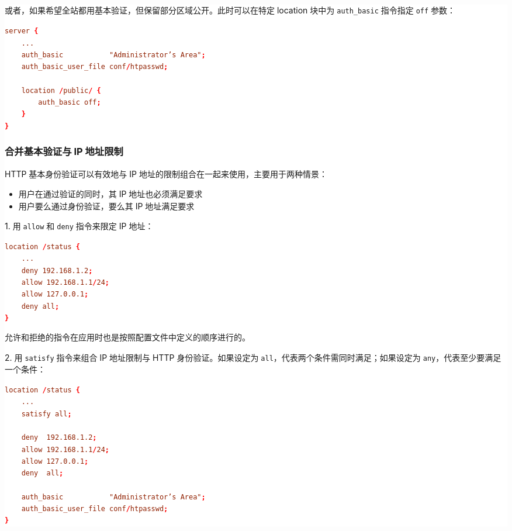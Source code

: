 或者，如果希望全站都用基本验证，但保留部分区域公开。此时可以在特定 location 块中为 `auth_basic` 指令指定 `off` 参数：

```conf
server {
    ...
    auth_basic           "Administrator’s Area";
    auth_basic_user_file conf/htpasswd;

    location /public/ {
        auth_basic off;
    }
}
```














### 合并基本验证与 IP 地址限制

HTTP 基本身份验证可以有效地与 IP 地址的限制组合在一起来使用，主要用于两种情景：

* 用户在通过验证的同时，其 IP 地址也必须满足要求
* 用户要么通过身份验证，要么其 IP 地址满足要求

1\. 用 `allow` 和 `deny` 指令来限定 IP 地址：

```conf
location /status {
    ...
    deny 192.168.1.2;
    allow 192.168.1.1/24;
    allow 127.0.0.1;
    deny all;
}
```

允许和拒绝的指令在应用时也是按照配置文件中定义的顺序进行的。

2\. 用 `satisfy` 指令来组合 IP 地址限制与 HTTP 身份验证。如果设定为 `all`，代表两个条件需同时满足；如果设定为 `any`，代表至少要满足一个条件：

```conf
location /status {
    ...
    satisfy all;    

    deny  192.168.1.2;
    allow 192.168.1.1/24;
    allow 127.0.0.1;
    deny  all;

    auth_basic           "Administrator’s Area";
    auth_basic_user_file conf/htpasswd;
}
```

